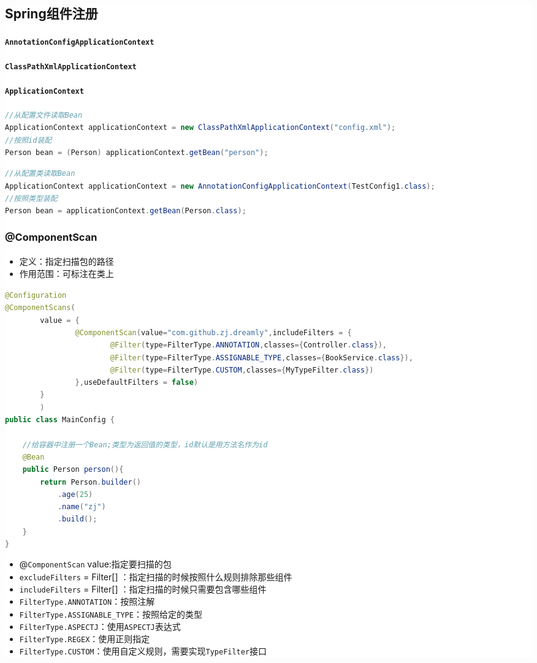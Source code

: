 ## Spring组件注册

#### `AnnotationConfigApplicationContext`

#### `ClassPathXmlApplicationContext`

#### `ApplicationContext`

```java
//从配置文件读取Bean
ApplicationContext applicationContext = new ClassPathXmlApplicationContext("config.xml");
//按照id装配
Person bean = (Person) applicationContext.getBean("person");
```

```java
//从配置类读取Bean
ApplicationContext applicationContext = new AnnotationConfigApplicationContext(TestConfig1.class);
//按照类型装配
Person bean = applicationContext.getBean(Person.class);
```

### @ComponentScan

- 定义：指定扫描包的路径
- 作用范围：可标注在类上

```java
@Configuration
@ComponentScans(
		value = {
				@ComponentScan(value="com.github.zj.dreamly",includeFilters = {
						@Filter(type=FilterType.ANNOTATION,classes={Controller.class}),
						@Filter(type=FilterType.ASSIGNABLE_TYPE,classes={BookService.class}),
						@Filter(type=FilterType.CUSTOM,classes={MyTypeFilter.class})
				},useDefaultFilters = false)	
		}
		)
public class MainConfig {
	
	//给容器中注册一个Bean;类型为返回值的类型，id默认是用方法名作为id
	@Bean
	public Person person(){
		return Person.builder()
			.age(25)
			.name("zj")
			.build();
	}
}
```

- @`ComponentScan`  value:指定要扫描的包
- `excludeFilters` = Filter[] ：指定扫描的时候按照什么规则排除那些组件
- `includeFilters` = Filter[] ：指定扫描的时候只需要包含哪些组件
- `FilterType.ANNOTATION`：按照注解
- `FilterType.ASSIGNABLE_TYPE`：按照给定的类型
- `FilterType.ASPECTJ`：使用`ASPECTJ`表达式
- `FilterType.REGEX`：使用正则指定
- `FilterType.CUSTOM`：使用自定义规则，需要实现`TypeFilter`接口

